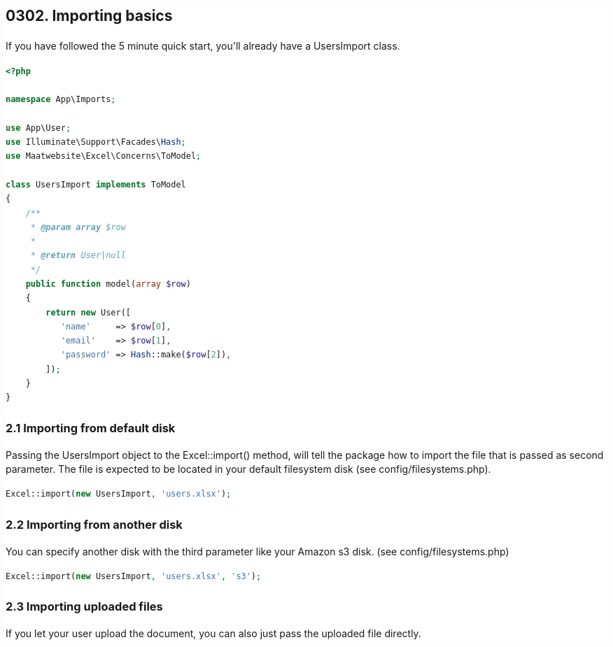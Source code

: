 ## 0302. Importing basics

If you have followed the 5 minute quick start, you'll already have a UsersImport class.

```php
<?php

namespace App\Imports;

use App\User;
use Illuminate\Support\Facades\Hash;
use Maatwebsite\Excel\Concerns\ToModel;

class UsersImport implements ToModel
{
    /**
     * @param array $row
     *
     * @return User|null
     */
    public function model(array $row)
    {
        return new User([
           'name'     => $row[0],
           'email'    => $row[1],
           'password' => Hash::make($row[2]),
        ]);
    }
}
```

### 2.1 Importing from default disk

Passing the UsersImport object to the Excel::import() method, will tell the package how to import the file that is passed as second parameter. The file is expected to be located in your default filesystem disk (see config/filesystems.php).

```php
Excel::import(new UsersImport, 'users.xlsx');
```

### 2.2 Importing from another disk

You can specify another disk with the third parameter like your Amazon s3 disk. (see config/filesystems.php)

```php
Excel::import(new UsersImport, 'users.xlsx', 's3');
```

### 2.3 Importing uploaded files

If you let your user upload the document, you can also just pass the uploaded file directly.
